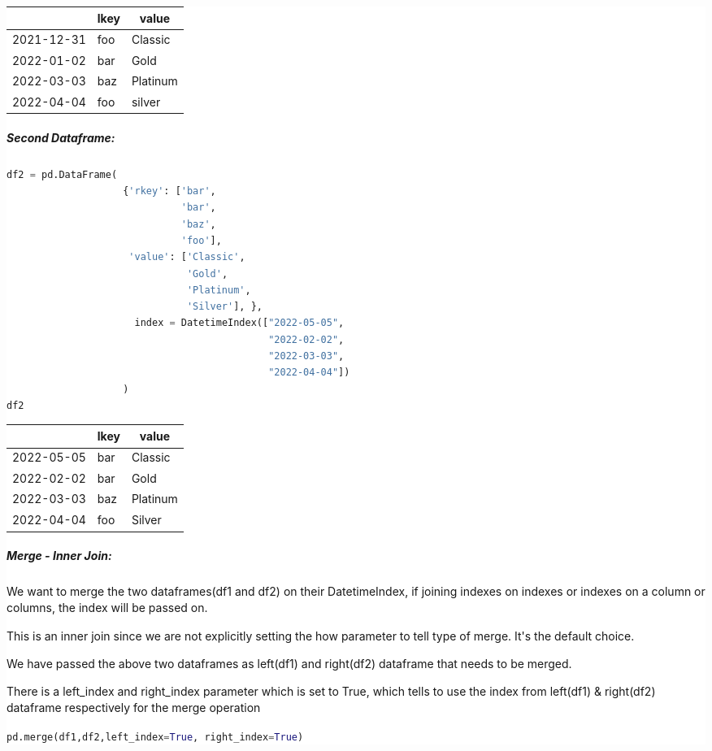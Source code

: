 |            | lkey | value    |
| ---------- | ---- | -------- |
| 2021-12-31 | foo  | Classic  |
| 2022-01-02 | bar  | Gold     |
| 2022-03-03 | baz  | Platinum |
| 2022-04-04 | foo  | silver   |

##### Second Dataframe:

```python
df2 = pd.DataFrame(
                    {'rkey': ['bar', 
                              'bar', 
                              'baz', 
                              'foo'],
                     'value': ['Classic', 
                               'Gold', 
                               'Platinum', 
                               'Silver'], },
                      index = DatetimeIndex(["2022-05-05", 
                                             "2022-02-02", 
                                             "2022-03-03", 
                                             "2022-04-04"])
                    )
df2
```

|            | lkey | value    |
| ---------- | ---- | -------- |
| 2022-05-05 | bar  | Classic  |
| 2022-02-02 | bar  | Gold     |
| 2022-03-03 | baz  | Platinum |
| 2022-04-04 | foo  | Silver   |

##### Merge - Inner Join:

We want to merge the two dataframes(df1 and df2) on their DatetimeIndex, if joining indexes on indexes or indexes on a column or columns, the index will be passed on. 

This is an inner join since we are not explicitly setting the how parameter to tell type of merge. It's the default choice.

We have passed the above two dataframes as left(df1) and right(df2) dataframe that needs to be merged.

There is a left_index and right_index parameter which is set to True, which tells to use the index from left(df1) & right(df2) dataframe respectively for the merge operation

```python
pd.merge(df1,df2,left_index=True, right_index=True)
```
